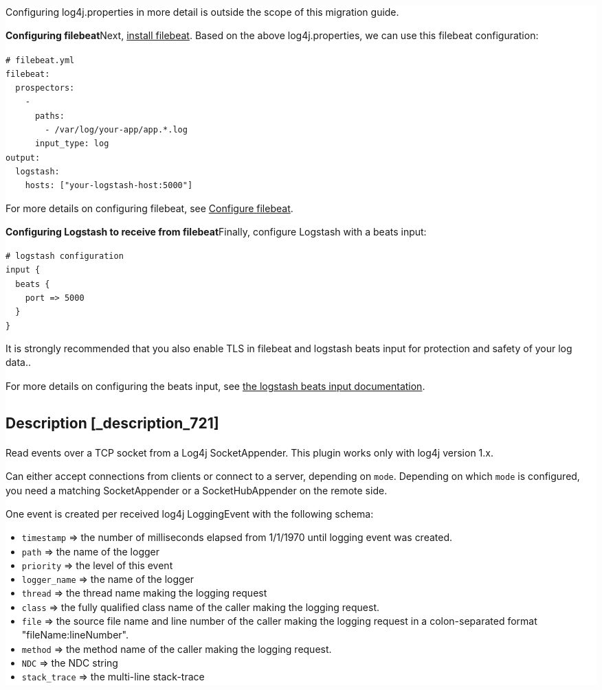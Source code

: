 Configuring log4j.properties in more detail is outside the scope of this migration guide.

**Configuring filebeat**Next, [install filebeat](https://www.elastic.co/guide/en/beats/filebeat/6.0/filebeat-installation.html). Based on the above log4j.properties, we can use this filebeat configuration:

```
# filebeat.yml
filebeat:
  prospectors:
    -
      paths:
        - /var/log/your-app/app.*.log
      input_type: log
output:
  logstash:
    hosts: ["your-logstash-host:5000"]
```

For more details on configuring filebeat, see [Configure filebeat](https://www.elastic.co/guide/en/beats/filebeat/6.0/filebeat-configuration.html).

**Configuring Logstash to receive from filebeat**Finally, configure Logstash with a beats input:

```
# logstash configuration
input {
  beats {
    port => 5000
  }
}
```

It is strongly recommended that you also enable TLS in filebeat and logstash beats input for protection and safety of your log data..

For more details on configuring the beats input, see [the logstash beats input documentation](https://www.elastic.co/guide/en/logstash/6.0/plugins-inputs-beats.html).

## Description [_description_721]

Read events over a TCP socket from a Log4j SocketAppender. This plugin works only with log4j version 1.x.

Can either accept connections from clients or connect to a server, depending on `mode`. Depending on which `mode` is configured, you need a matching SocketAppender or a SocketHubAppender on the remote side.

One event is created per received log4j LoggingEvent with the following schema:

* `timestamp` ⇒ the number of milliseconds elapsed from 1/1/1970 until logging event was created.
* `path` ⇒ the name of the logger
* `priority` ⇒ the level of this event
* `logger_name` ⇒ the name of the logger
* `thread` ⇒ the thread name making the logging request
* `class` ⇒ the fully qualified class name of the caller making the logging request.
* `file` ⇒ the source file name and line number of the caller making the logging request in a colon-separated format "fileName:lineNumber".
* `method` ⇒ the method name of the caller making the logging request.
* `NDC` ⇒ the NDC string
* `stack_trace` ⇒ the multi-line stack-trace
